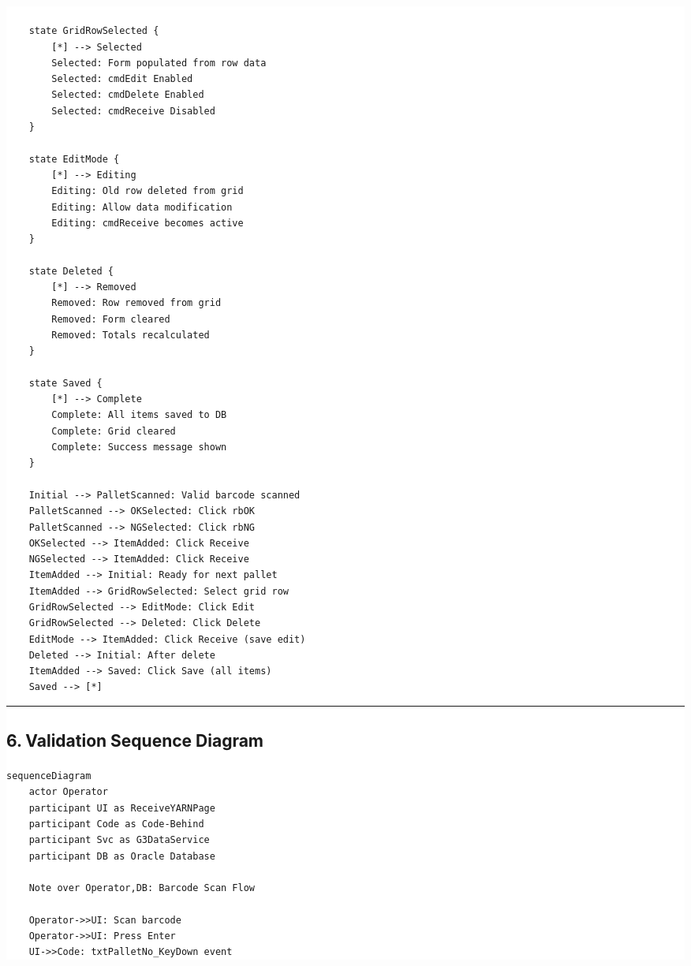```mermaid

    state GridRowSelected {
        [*] --> Selected
        Selected: Form populated from row data
        Selected: cmdEdit Enabled
        Selected: cmdDelete Enabled
        Selected: cmdReceive Disabled
    }

    state EditMode {
        [*] --> Editing
        Editing: Old row deleted from grid
        Editing: Allow data modification
        Editing: cmdReceive becomes active
    }

    state Deleted {
        [*] --> Removed
        Removed: Row removed from grid
        Removed: Form cleared
        Removed: Totals recalculated
    }

    state Saved {
        [*] --> Complete
        Complete: All items saved to DB
        Complete: Grid cleared
        Complete: Success message shown
    }

    Initial --> PalletScanned: Valid barcode scanned
    PalletScanned --> OKSelected: Click rbOK
    PalletScanned --> NGSelected: Click rbNG
    OKSelected --> ItemAdded: Click Receive
    NGSelected --> ItemAdded: Click Receive
    ItemAdded --> Initial: Ready for next pallet
    ItemAdded --> GridRowSelected: Select grid row
    GridRowSelected --> EditMode: Click Edit
    GridRowSelected --> Deleted: Click Delete
    EditMode --> ItemAdded: Click Receive (save edit)
    Deleted --> Initial: After delete
    ItemAdded --> Saved: Click Save (all items)
    Saved --> [*]
```

---

## 6. Validation Sequence Diagram

```mermaid
sequenceDiagram
    actor Operator
    participant UI as ReceiveYARNPage
    participant Code as Code-Behind
    participant Svc as G3DataService
    participant DB as Oracle Database

    Note over Operator,DB: Barcode Scan Flow

    Operator->>UI: Scan barcode
    Operator->>UI: Press Enter
    UI->>Code: txtPalletNo_KeyDown event

```